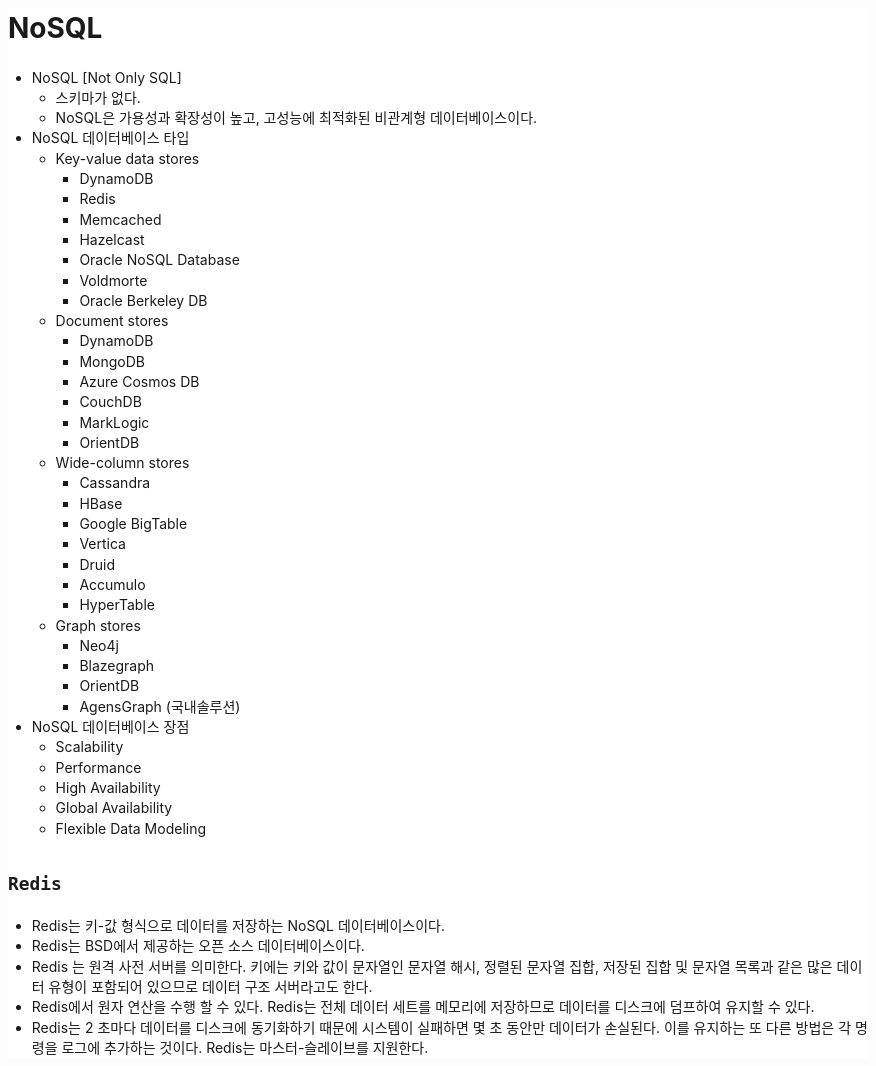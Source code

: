 NoSQL
=====
 - NoSQL [Not Only SQL]
   - 스키마가 없다.
   - NoSQL은 가용성과 확장성이 높고, 고성능에 최적화된 비관계형 데이터베이스이다.
 - NoSQL 데이터베이스 타입
   - Key-value data stores
      - DynamoDB
      - Redis
      - Memcached
      - Hazelcast
      - Oracle NoSQL Database
      - Voldmorte
      - Oracle Berkeley DB
   - Document stores
      - DynamoDB
      - MongoDB
      - Azure Cosmos DB
      - CouchDB
      - MarkLogic
      - OrientDB
   - Wide-column stores
      - Cassandra
      - HBase
      - Google BigTable
      - Vertica
      - Druid
      - Accumulo
      - HyperTable
   - Graph stores
      - Neo4j
      - Blazegraph
      - OrientDB
      - AgensGraph (국내솔루션)
 - NoSQL 데이터베이스 장점
   - Scalability
   - Performance
   - High Availability
   - Global Availability
   - Flexible Data Modeling
   
`Redis`
-----

 - Redis는 키-값 형식으로 데이터를 저장하는 NoSQL 데이터베이스이다.
 - Redis는 BSD에서 제공하는 오픈 소스 데이터베이스이다.
 - Redis 는 원격 사전 서버를 의미한다. 키에는 키와 값이 문자열인 문자열 해시, 정렬된 문자열 집합, 저장된 집합 및 문자열 목록과 같은 많은 데이터 유형이 포함되어 있으므로 데이터 구조 서버라고도 한다.
 - Redis에서 원자 연산을 수행 할 수 있다. Redis는 전체 데이터 세트를 메모리에 저장하므로 데이터를 디스크에 덤프하여 유지할 수 있다.
 - Redis는 2 초마다 데이터를 디스크에 동기화하기 때문에 시스템이 실패하면 몇 초 동안만 데이터가 손실된다. 이를 유지하는 또 다른 방법은 각 명령을 로그에 추가하는 것이다. Redis는 마스터-슬레이브를 지원한다.
